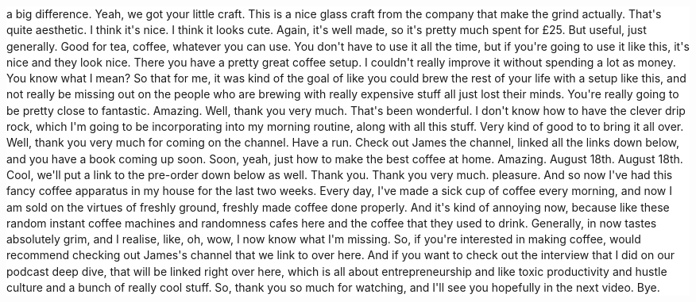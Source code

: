 a big difference. Yeah, we got your little craft. This is a nice glass craft from the company that make the grind actually. That's quite aesthetic. I think it's nice. I think it looks cute. Again, it's well made, so it's pretty much spent for £25. But useful, just generally. Good for tea, coffee, whatever you can use. You don't have to use it all the time, but if you're going to use it like this, it's nice and they look nice. There you have a pretty great coffee setup. I couldn't really improve it without spending a lot as money. You know what I mean? So that for me, it was kind of the goal of like you could brew the rest of your life with a setup like this, and not really be missing out on the people who are brewing with really expensive stuff all just lost their minds. You're really going to be pretty close to fantastic. Amazing. Well, thank you very much. That's been wonderful. I don't know how to have the clever drip rock, which I'm going to be incorporating into my morning routine, along with all this stuff. Very kind of good to to bring it all over. Well, thank you very much for coming on the channel. Have a run. Check out James the channel, linked all the links down below, and you have a book coming up soon. Soon, yeah, just how to make the best coffee at home. Amazing. August 18th. August 18th. Cool, we'll put a link to the pre-order down below as well. Thank you. Thank you very much. pleasure. And so now I've had this fancy coffee apparatus in my house for the last two weeks. Every day, I've made a sick cup of coffee every morning, and now I am sold on the virtues of freshly ground, freshly made coffee done properly. And it's kind of annoying now, because like these random instant coffee machines and randomness cafes here and the coffee that they used to drink. Generally, in now tastes absolutely grim, and I realise, like, oh, wow, I now know what I'm missing. So, if you're interested in making coffee, would recommend checking out James's channel that we link to over here. And if you want to check out the interview that I did on our podcast deep dive, that will be linked right over here, which is all about entrepreneurship and like toxic productivity and hustle culture and a bunch of really cool stuff. So, thank you so much for watching, and I'll see you hopefully in the next video. Bye.
